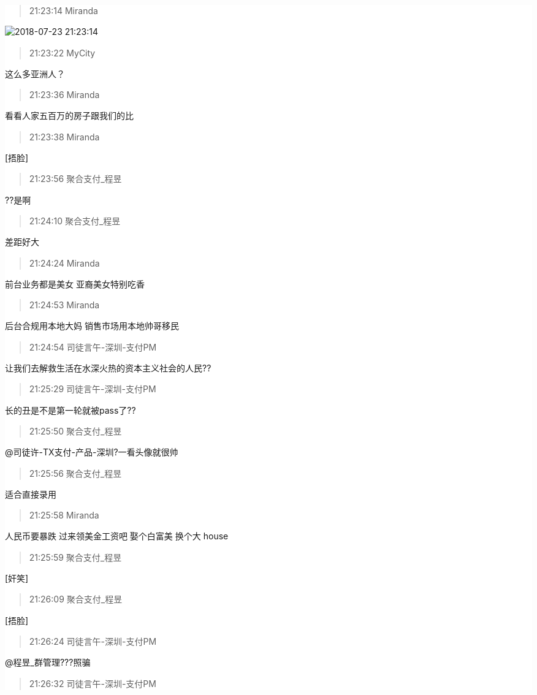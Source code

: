 > 21:23:14  Miranda  
   
![2018-07-23 21:23:14](http://static.cocolian.cn/img/201807/20180723_212314.png) 
   
> 21:23:22  MyCity  
   
这么多亚洲人？  
   
> 21:23:36  Miranda  
   
看看人家五百万的房子跟我们的比  
   
> 21:23:38  Miranda  
   
[捂脸]  
   
> 21:23:56  聚合支付_程昱  
   
??是啊  
   
> 21:24:10  聚合支付_程昱  
   
差距好大  
   
> 21:24:24  Miranda  
   
前台业务都是美女 亚裔美女特别吃香  
   
> 21:24:53  Miranda  
   
后台合规用本地大妈 销售市场用本地帅哥移民   
   
> 21:24:54  司徒言午-深圳-支付PM  
   
让我们去解救生活在水深火热的资本主义社会的人民??  
   
> 21:25:29  司徒言午-深圳-支付PM  
   
长的丑是不是第一轮就被pass了??  
   
> 21:25:50  聚合支付_程昱  
   
@司徒许-TX支付-产品-深圳?一看头像就很帅  
   
> 21:25:56  聚合支付_程昱  
   
适合直接录用  
   
> 21:25:58  Miranda  
   
人民币要暴跌 过来领美金工资吧  娶个白富美 换个大 house   
   
> 21:25:59  聚合支付_程昱  
   
[奸笑]  
   
> 21:26:09  聚合支付_程昱  
   
[捂脸]  
   
> 21:26:24  司徒言午-深圳-支付PM  
   
@程昱_群管理???照骗  
   
> 21:26:32  司徒言午-深圳-支付PM  
   
